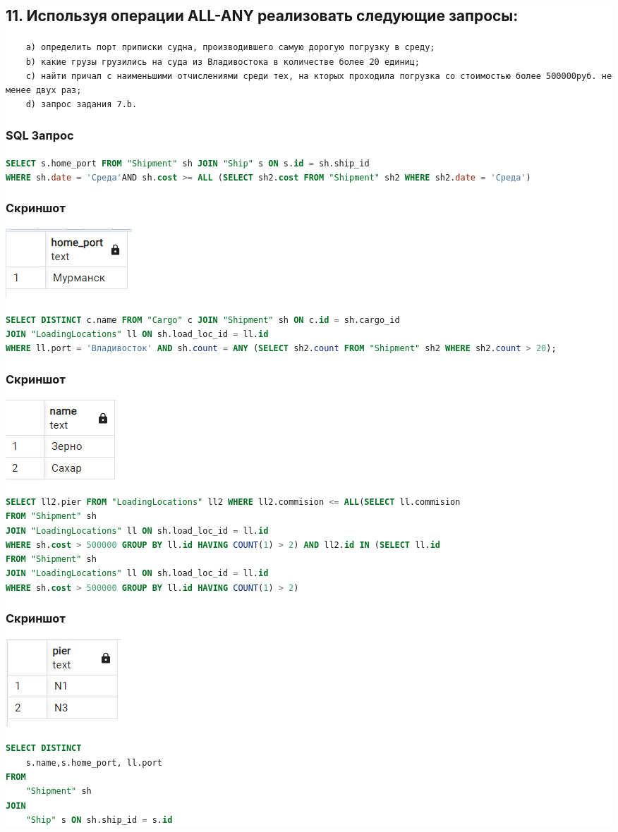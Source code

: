 ##         11. Используя операции ALL-ANY реализовать следующие запросы:
        a) определить порт приписки судна, производившего самую дорогую погрузку в среду;
        b) какие грузы грузились на суда из Владивостока в количестве более 20 единиц;
        c) найти причал с наименьшими отчислениями среди тех, на кторых проходила погрузка со стоимостью более 500000руб. не менее двух раз;
        d) запрос задания 7.b.

### SQL Запрос
```sql
SELECT s.home_port FROM "Shipment" sh JOIN "Ship" s ON s.id = sh.ship_id
WHERE sh.date = 'Среда'AND sh.cost >= ALL (SELECT sh2.cost FROM "Shipment" sh2 WHERE sh2.date = 'Среда')
```
### Скриншот
![Скриншот](Screenshot_22.png)
```sql
SELECT DISTINCT c.name FROM "Cargo" c JOIN "Shipment" sh ON c.id = sh.cargo_id
JOIN "LoadingLocations" ll ON sh.load_loc_id = ll.id
WHERE ll.port = 'Владивосток' AND sh.count = ANY (SELECT sh2.count FROM "Shipment" sh2 WHERE sh2.count > 20);
```
### Скриншот
![Скриншот](Screenshot_23.png)
```sql
SELECT ll2.pier FROM "LoadingLocations" ll2 WHERE ll2.commision <= ALL(SELECT ll.commision
FROM "Shipment" sh
JOIN "LoadingLocations" ll ON sh.load_loc_id = ll.id
WHERE sh.cost > 500000 GROUP BY ll.id HAVING COUNT(1) > 2) AND ll2.id IN (SELECT ll.id
FROM "Shipment" sh
JOIN "LoadingLocations" ll ON sh.load_loc_id = ll.id
WHERE sh.cost > 500000 GROUP BY ll.id HAVING COUNT(1) > 2)
```
### Скриншот
![Скриншот](Screenshot_24.png)
```sql
SELECT DISTINCT
    s.name,s.home_port, ll.port
FROM 
    "Shipment" sh
JOIN 
    "Ship" s ON sh.ship_id = s.id
```